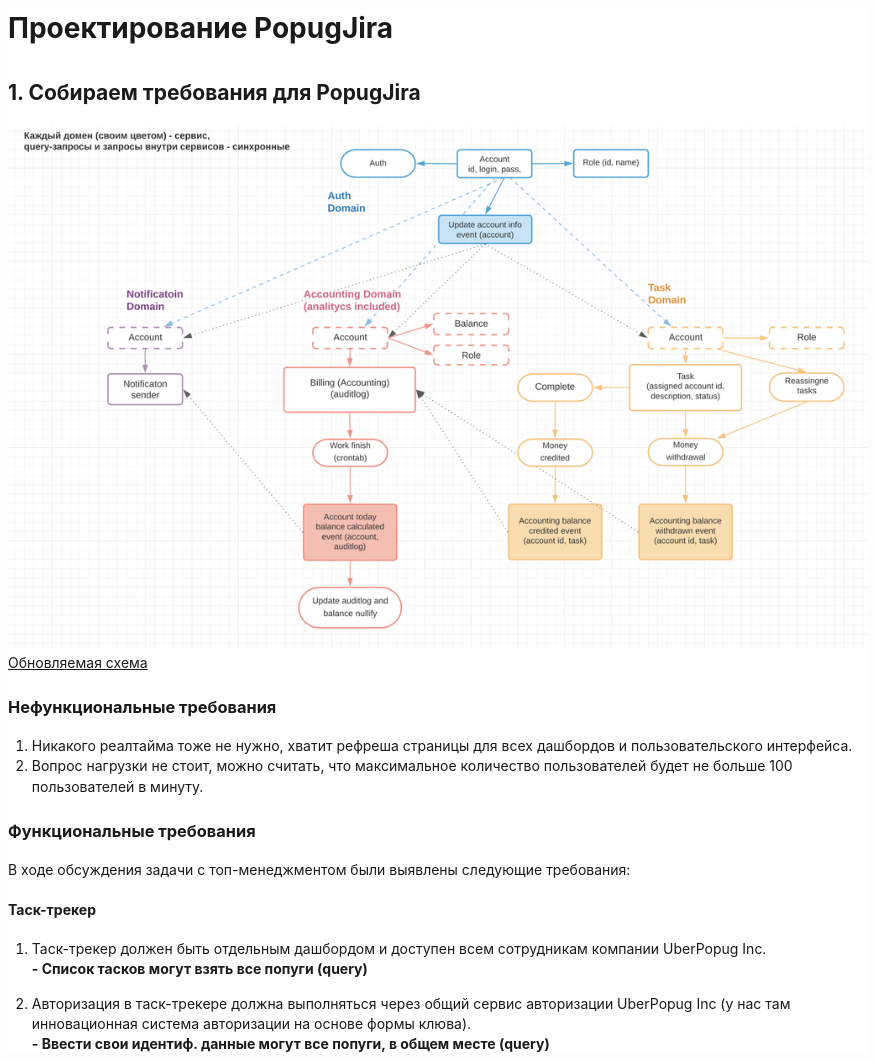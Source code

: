 # Проектирование PopugJira

## 1. Собираем требования для PopugJira
![Первый этап схемы](https://github.com/p12s/uber-popug/blob/master/domain-model-v1.png?raw=true)  
[Обновляемая схема](https://lucid.app/lucidchart/408140b3-2eaf-4c6d-8006-dbde37212f06/edit?viewport_loc=164%2C9%2C1876%2C1136%2C0_0&invitationId=inv_02c3bab0-e84e-4117-a925-69861b830d41)    
  
###  Нефункциональные требования  
1. Никакого реалтайма тоже не нужно, хватит рефреша страницы для всех дашбордов и пользовательского интерфейса.  
2. Вопрос нагрузки не стоит, можно считать, что максимальное количество пользователей будет не больше 100 пользователей в минуту.  
  
### Функциональные требования  
В ходе обсуждения задачи с топ-менеджментом были выявлены следующие требования:    
    
#### Таск-трекер    
1. Таск-трекер должен быть отдельным дашбордом и доступен всем сотрудникам компании UberPopug Inc.    
**- Список тасков могут взять все попуги (query)**  
  
2. Авторизация в таск-трекере должна выполняться через общий сервис авторизации UberPopug Inc (у нас там инновационная система авторизации на основе формы клюва).    
**- Ввести свои идентиф. данные могут все попуги, в общем месте (query)**  
  